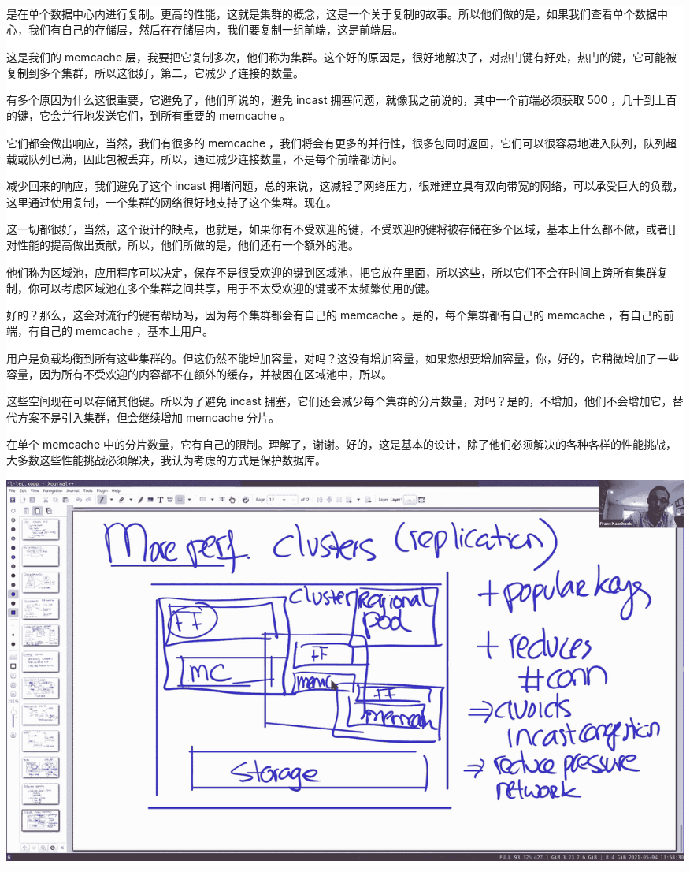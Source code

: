 是在单个数据中心内进行复制。更高的性能，这就是集群的概念，这是一个关于复制的故事。所以他们做的是，如果我们查看单个数据中心，我们有自己的存储层，然后在存储层内，我们要复制一组前端，这是前端层。

这是我们的 memcache 层，我要把它复制多次，他们称为集群。这个好的原因是，很好地解决了，对热门键有好处，热门的键，它可能被复制到多个集群，所以这很好，第二，它减少了连接的数量。

有多个原因为什么这很重要，它避免了，他们所说的，避免 incast 拥塞问题，就像我之前说的，其中一个前端必须获取 500 ，几十到上百的键，它会并行地发送它们，到所有重要的 memcache 。

它们都会做出响应，当然，我们有很多的 memcache ，我们将会有更多的并行性，很多包同时返回，它们可以很容易地进入队列，队列超载或队列已满，因此包被丢弃，所以，通过减少连接数量，不是每个前端都访问。

减少回来的响应，我们避免了这个 incast 拥堵问题，总的来说，这减轻了网络压力，很难建立具有双向带宽的网络，可以承受巨大的负载，这里通过使用复制，一个集群的网络很好地支持了这个集群。现在。

这一切都很好，当然，这个设计的缺点，也就是，如果你有不受欢迎的键，不受欢迎的键将被存储在多个区域，基本上什么都不做，或者[]对性能的提高做出贡献，所以，他们所做的是，他们还有一个额外的池。

他们称为区域池，应用程序可以决定，保存不是很受欢迎的键到区域池，把它放在里面，所以这些，所以它们不会在时间上跨所有集群复制，你可以考虑区域池在多个集群之间共享，用于不太受欢迎的键或不太频繁使用的键。

好的？那么，这会对流行的键有帮助吗，因为每个集群都会有自己的 memcache 。是的，每个集群都有自己的 memcache ，有自己的前端，有自己的 memcache ，基本上用户。

用户是负载均衡到所有这些集群的。但这仍然不能增加容量，对吗？这没有增加容量，如果您想要增加容量，你，好的，它稍微增加了一些容量，因为所有不受欢迎的内容都不在额外的缓存，并被困在区域池中，所以。

这些空间现在可以存储其他键。所以为了避免 incast 拥塞，它们还会减少每个集群的分片数量，对吗？是的，不增加，他们不会增加它，替代方案不是引入集群，但会继续增加 memcache 分片。

在单个 memcache 中的分片数量，它有自己的限制。理解了，谢谢。好的，这是基本的设计，除了他们必须解决的各种各样的性能挑战，大多数这些性能挑战必须解决，我认为考虑的方式是保护数据库。



![](img/99e30a085041ccf76ae8e6f05f33374c_63.png)
